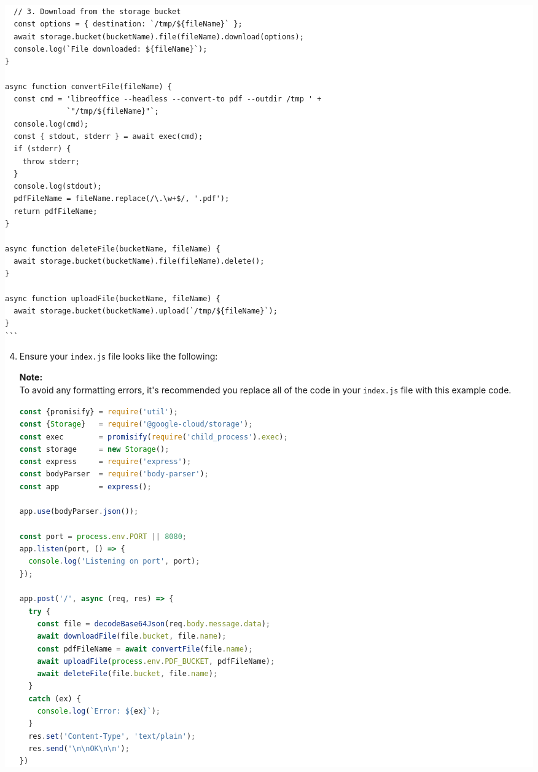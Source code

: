       // 3. Download from the storage bucket
      const options = { destination: `/tmp/${fileName}` };
      await storage.bucket(bucketName).file(fileName).download(options);
      console.log(`File downloaded: ${fileName}`);
    }
    
    async function convertFile(fileName) {
      const cmd = 'libreoffice --headless --convert-to pdf --outdir /tmp ' +
                  `"/tmp/${fileName}"`;
      console.log(cmd);
      const { stdout, stderr } = await exec(cmd);
      if (stderr) {
        throw stderr;
      }
      console.log(stdout);
      pdfFileName = fileName.replace(/\.\w+$/, '.pdf');
      return pdfFileName;
    }
    
    async function deleteFile(bucketName, fileName) {
      await storage.bucket(bucketName).file(fileName).delete();
    }
    
    async function uploadFile(bucketName, fileName) {
      await storage.bucket(bucketName).upload(`/tmp/${fileName}`);
    }
    ```
    
4. Ensure your `index.js` file looks like the following:
    
    **Note:**  
    To avoid any formatting errors, it's recommended you replace all of the code in your `index.js` file with this example code.
    
    ```javascript
    const {promisify} = require('util');
    const {Storage}   = require('@google-cloud/storage');
    const exec        = promisify(require('child_process').exec);
    const storage     = new Storage();
    const express     = require('express');
    const bodyParser  = require('body-parser');
    const app         = express();
    
    app.use(bodyParser.json());
    
    const port = process.env.PORT || 8080;
    app.listen(port, () => {
      console.log('Listening on port', port);
    });
    
    app.post('/', async (req, res) => {
      try {
        const file = decodeBase64Json(req.body.message.data);
        await downloadFile(file.bucket, file.name);
        const pdfFileName = await convertFile(file.name);
        await uploadFile(process.env.PDF_BUCKET, pdfFileName);
        await deleteFile(file.bucket, file.name);
      }
      catch (ex) {
        console.log(`Error: ${ex}`);
      }
      res.set('Content-Type', 'text/plain');
      res.send('\n\nOK\n\n');
    })
    